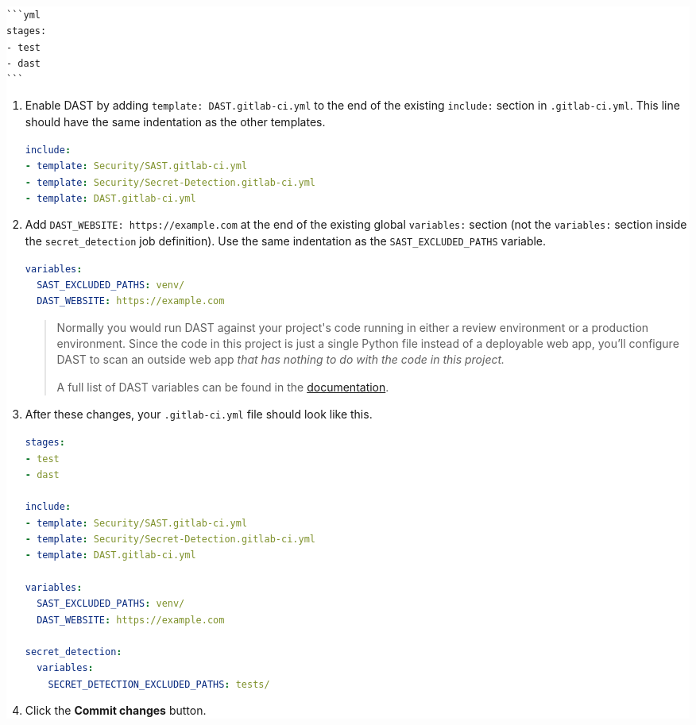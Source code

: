     ```yml
    stages:
    - test
    - dast
    ```

1. Enable DAST by adding `template: DAST.gitlab-ci.yml` to the end of the existing `include:` section in `.gitlab-ci.yml`. This line should have the same indentation as the other templates.

    ```yml
    include:
    - template: Security/SAST.gitlab-ci.yml
    - template: Security/Secret-Detection.gitlab-ci.yml
    - template: DAST.gitlab-ci.yml
    ```

1. Add `DAST_WEBSITE: https://example.com` at the end of the existing global `variables:` section (not the `variables:` section inside the `secret_detection` job definition). Use the same indentation as the `SAST_EXCLUDED_PATHS` variable.

    ```yml
    variables:
      SAST_EXCLUDED_PATHS: venv/
      DAST_WEBSITE: https://example.com
    ```

    > Normally you would run DAST against your project's code running in either a review environment or a production environment. Since the code in this project is just a single Python file instead of a deployable web app, you’ll configure DAST to scan an outside web app *that has nothing to do with the code in this project.*
    >
    > A full list of DAST variables can be found in the <a target="_blank" href="https://docs.gitlab.com/ee/user/application_security/dast/browser_based.html#available-cicd-variables">documentation</a>.

1. After these changes, your `.gitlab-ci.yml` file should look like this.

    ```yml
    stages:
    - test
    - dast

    include:
    - template: Security/SAST.gitlab-ci.yml
    - template: Security/Secret-Detection.gitlab-ci.yml
    - template: DAST.gitlab-ci.yml

    variables:
      SAST_EXCLUDED_PATHS: venv/
      DAST_WEBSITE: https://example.com

    secret_detection:
      variables:
        SECRET_DETECTION_EXCLUDED_PATHS: tests/
    ```

1. Click the **Commit changes** button.
